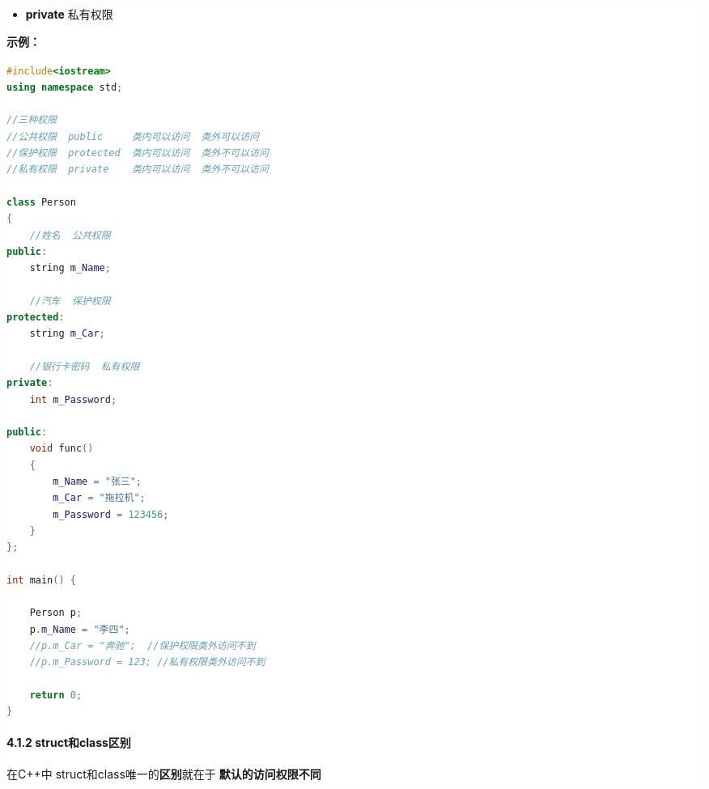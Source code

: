 -   **private** 私有权限



**示例：**

```cpp
#include<iostream>
using namespace std;

//三种权限
//公共权限  public     类内可以访问  类外可以访问
//保护权限  protected  类内可以访问  类外不可以访问
//私有权限  private    类内可以访问  类外不可以访问

class Person
{
	//姓名  公共权限
public:
	string m_Name;

	//汽车  保护权限
protected:
	string m_Car;

	//银行卡密码  私有权限
private:
	int m_Password;

public:
	void func()
	{
		m_Name = "张三";
		m_Car = "拖拉机";
		m_Password = 123456;
	}
};

int main() {

	Person p;
	p.m_Name = "李四";
	//p.m_Car = "奔驰";  //保护权限类外访问不到
	//p.m_Password = 123; //私有权限类外访问不到

	return 0;
}
```



#### 4.1.2 struct和class区别

在C++中 struct和class唯一的**区别**就在于 **默认的访问权限不同**
